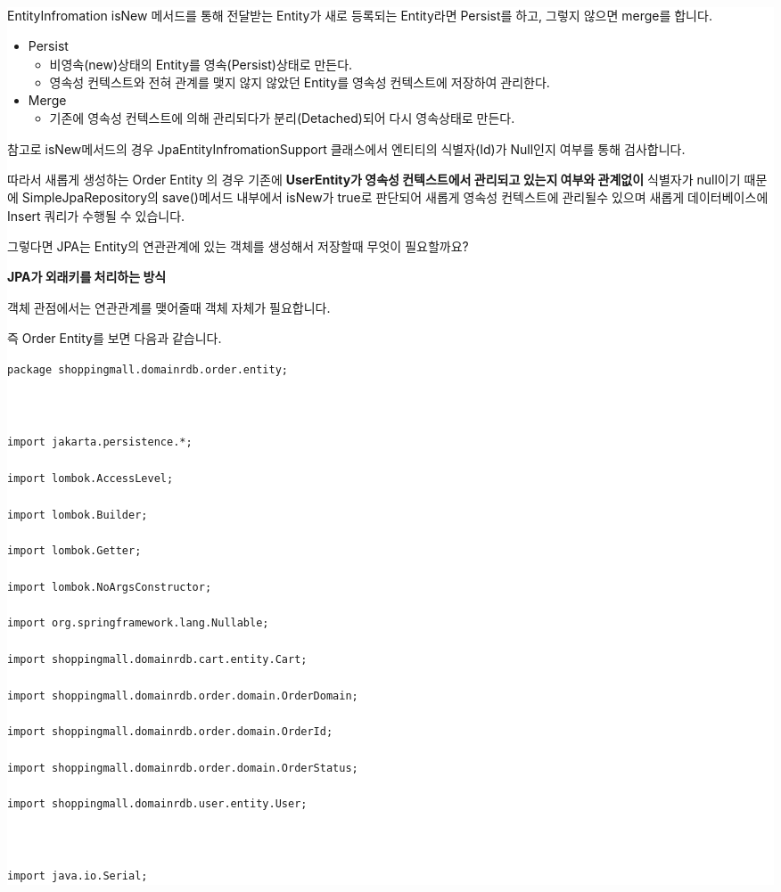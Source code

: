 









EntityInfromation isNew 메서드를 통해 전달받는 Entity가 새로 등록되는 Entity라면 Persist를 하고, 그렇지 않으면 merge를 합니다. 



- Persist
  - 비영속(new)상태의 Entity를 영속(Persist)상태로 만든다.
  - 영속성 컨텍스트와 전혀 관계를 맺지 않지 않았던 Entity를 영속성 컨텍스트에 저장하여 관리한다.
- Merge
  - 기존에 영속성 컨텍스트에 의해 관리되다가 분리(Detached)되어 다시 영속상태로 만든다.



참고로 isNew메서드의 경우 JpaEntityInfromationSupport 클래스에서 엔티티의 식별자(Id)가 Null인지 여부를 통해 검사합니다. 





따라서 새롭게 생성하는 Order Entity 의 경우 기존에 **UserEntity가 영속성 컨텍스트에서 관리되고 있는지 여부와 관계없이** 식별자가 null이기 때문에 SimpleJpaRepository의 save()메서드 내부에서 isNew가 true로 판단되어 새롭게 영속성 컨텍스트에 관리될수 있으며 새롭게 데이터베이스에 Insert 쿼리가 수행될 수 있습니다. 



그렇다면 JPA는 Entity의 연관관계에 있는 객체를 생성해서 저장할때 무엇이 필요할까요? 



**JPA가 외래키를 처리하는 방식**



객체 관점에서는 연관관계를 맺어줄때 객체 자체가 필요합니다. 

즉 Order Entity를 보면 다음과 같습니다. 





```
package shoppingmall.domainrdb.order.entity;



import jakarta.persistence.*;

import lombok.AccessLevel;

import lombok.Builder;

import lombok.Getter;

import lombok.NoArgsConstructor;

import org.springframework.lang.Nullable;

import shoppingmall.domainrdb.cart.entity.Cart;

import shoppingmall.domainrdb.order.domain.OrderDomain;

import shoppingmall.domainrdb.order.domain.OrderId;

import shoppingmall.domainrdb.order.domain.OrderStatus;

import shoppingmall.domainrdb.user.entity.User;



import java.io.Serial;
```